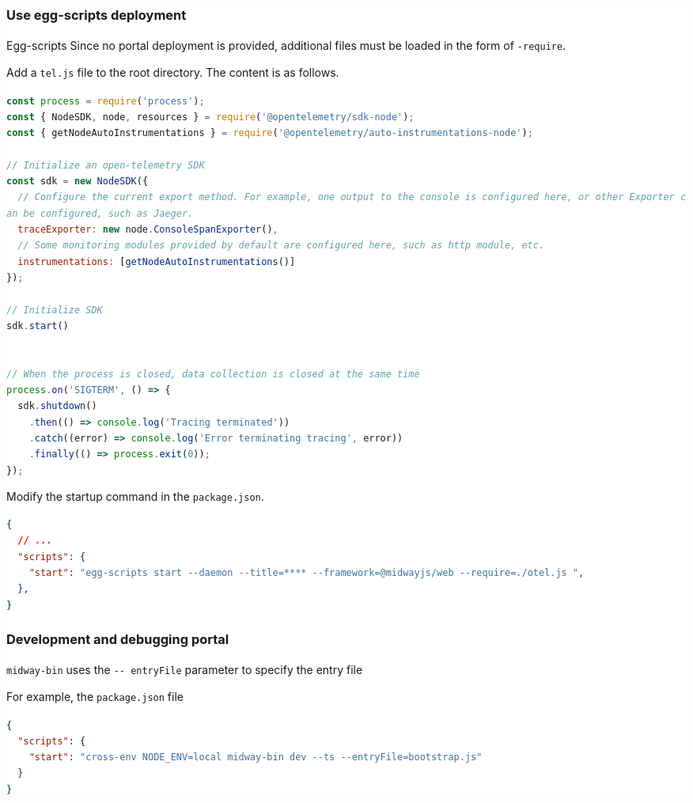 

### Use egg-scripts deployment

Egg-scripts Since no portal deployment is provided, additional files must be loaded in the form of `-require`.

Add a `tel.js` file to the root directory. The content is as follows.

```javascript
const process = require('process');
const { NodeSDK, node, resources } = require('@opentelemetry/sdk-node');
const { getNodeAutoInstrumentations } = require('@opentelemetry/auto-instrumentations-node');

// Initialize an open-telemetry SDK
const sdk = new NodeSDK({
  // Configure the current export method. For example, one output to the console is configured here, or other Exporter can be configured, such as Jaeger.
  traceExporter: new node.ConsoleSpanExporter(),
  // Some monitoring modules provided by default are configured here, such as http module, etc.
  instrumentations: [getNodeAutoInstrumentations()]
});

// Initialize SDK
sdk.start()


// When the process is closed, data collection is closed at the same time
process.on('SIGTERM', () => {
  sdk.shutdown()
    .then(() => console.log('Tracing terminated'))
    .catch((error) => console.log('Error terminating tracing', error))
    .finally(() => process.exit(0));
});
```

Modify the startup command in the `package.json`.

```json
{
  // ...
  "scripts": {
    "start": "egg-scripts start --daemon --title=**** --framework=@midwayjs/web --require=./otel.js ",
  },
}
```

### Development and debugging portal

`midway-bin` uses the `-- entryFile` parameter to specify the entry file

For example, the `package.json` file
```json
{
  "scripts": {
    "start": "cross-env NODE_ENV=local midway-bin dev --ts --entryFile=bootstrap.js"
  }
}
```
